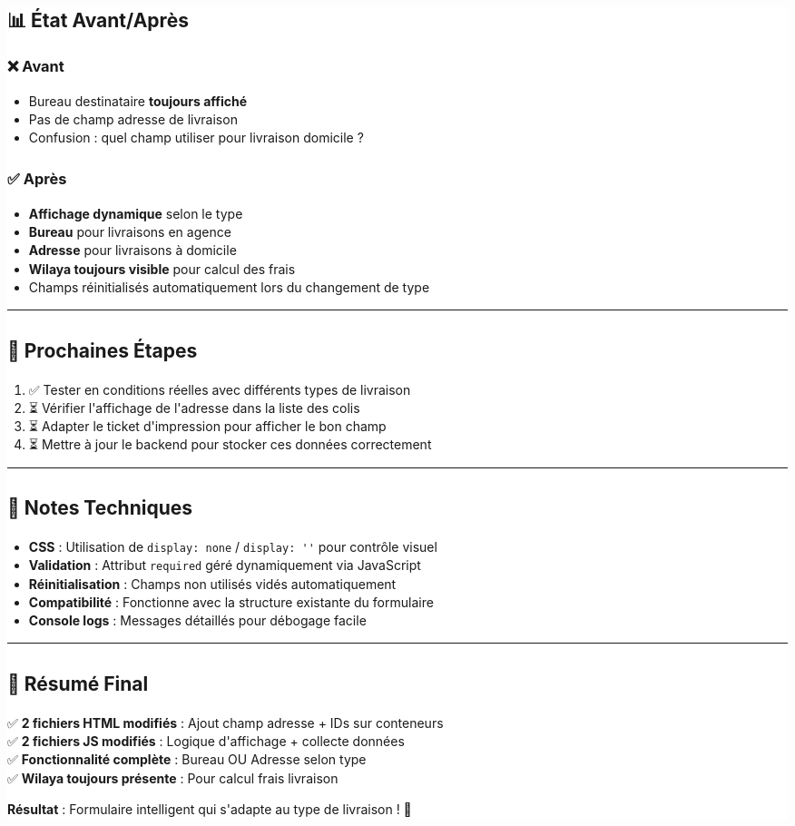 ## 📊 État Avant/Après

### ❌ Avant
- Bureau destinataire **toujours affiché**
- Pas de champ adresse de livraison
- Confusion : quel champ utiliser pour livraison domicile ?

### ✅ Après
- **Affichage dynamique** selon le type
- **Bureau** pour livraisons en agence
- **Adresse** pour livraisons à domicile
- **Wilaya toujours visible** pour calcul des frais
- Champs réinitialisés automatiquement lors du changement de type

---

## 🚀 Prochaines Étapes

1. ✅ Tester en conditions réelles avec différents types de livraison
2. ⏳ Vérifier l'affichage de l'adresse dans la liste des colis
3. ⏳ Adapter le ticket d'impression pour afficher le bon champ
4. ⏳ Mettre à jour le backend pour stocker ces données correctement

---

## 📝 Notes Techniques

- **CSS** : Utilisation de `display: none` / `display: ''` pour contrôle visuel
- **Validation** : Attribut `required` géré dynamiquement via JavaScript
- **Réinitialisation** : Champs non utilisés vidés automatiquement
- **Compatibilité** : Fonctionne avec la structure existante du formulaire
- **Console logs** : Messages détaillés pour débogage facile

---

## 🎯 Résumé Final

✅ **2 fichiers HTML modifiés** : Ajout champ adresse + IDs sur conteneurs  
✅ **2 fichiers JS modifiés** : Logique d'affichage + collecte données  
✅ **Fonctionnalité complète** : Bureau OU Adresse selon type  
✅ **Wilaya toujours présente** : Pour calcul frais livraison  

**Résultat** : Formulaire intelligent qui s'adapte au type de livraison ! 🎉
